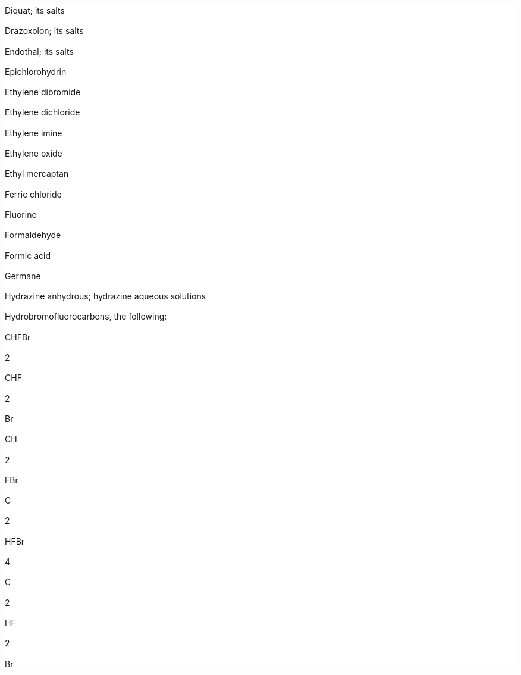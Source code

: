 Diquat; its salts

Drazoxolon; its salts

Endothal; its salts

Epichlorohydrin

Ethylene dibromide

Ethylene dichloride

Ethylene imine

Ethylene oxide

Ethyl mercaptan

Ferric chloride

Fluorine

Formaldehyde

Formic acid

Germane

Hydrazine anhydrous; hydrazine aqueous solutions

Hydrobromofluorocarbons, the following:

CHFBr

2

CHF

2

Br

CH

2

FBr

C

2

HFBr

4

C

2

HF

2

Br
